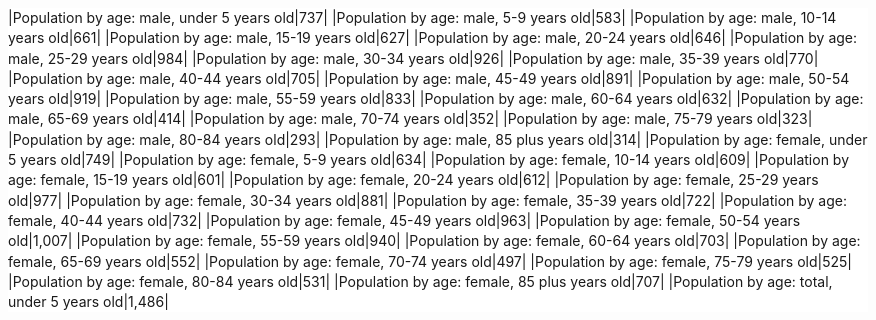 |Population by age: male, under 5 years old|737|
|Population by age: male, 5-9 years old|583|
|Population by age: male, 10-14 years old|661|
|Population by age: male, 15-19 years old|627|
|Population by age: male, 20-24 years old|646|
|Population by age: male, 25-29 years old|984|
|Population by age: male, 30-34 years old|926|
|Population by age: male, 35-39 years old|770|
|Population by age: male, 40-44 years old|705|
|Population by age: male, 45-49 years old|891|
|Population by age: male, 50-54 years old|919|
|Population by age: male, 55-59 years old|833|
|Population by age: male, 60-64 years old|632|
|Population by age: male, 65-69 years old|414|
|Population by age: male, 70-74 years old|352|
|Population by age: male, 75-79 years old|323|
|Population by age: male, 80-84 years old|293|
|Population by age: male, 85 plus years old|314|
|Population by age: female, under 5 years old|749|
|Population by age: female, 5-9 years old|634|
|Population by age: female, 10-14 years old|609|
|Population by age: female, 15-19 years old|601|
|Population by age: female, 20-24 years old|612|
|Population by age: female, 25-29 years old|977|
|Population by age: female, 30-34 years old|881|
|Population by age: female, 35-39 years old|722|
|Population by age: female, 40-44 years old|732|
|Population by age: female, 45-49 years old|963|
|Population by age: female, 50-54 years old|1,007|
|Population by age: female, 55-59 years old|940|
|Population by age: female, 60-64 years old|703|
|Population by age: female, 65-69 years old|552|
|Population by age: female, 70-74 years old|497|
|Population by age: female, 75-79 years old|525|
|Population by age: female, 80-84 years old|531|
|Population by age: female, 85 plus years old|707|
|Population by age: total, under 5 years old|1,486|